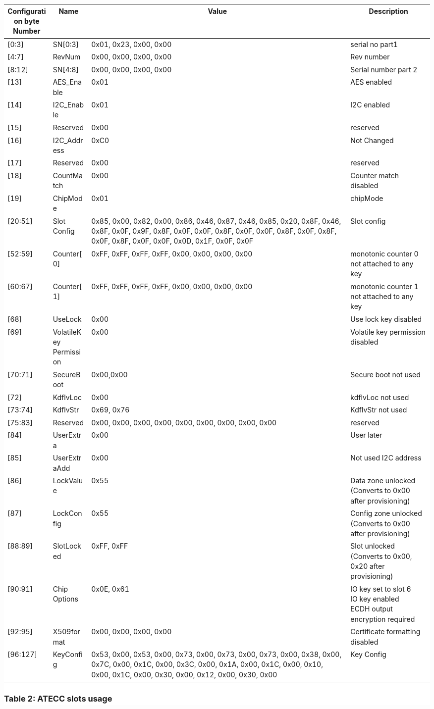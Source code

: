 | **Configuration byte Number** | **Name** | **Value** | **Description** |
| ---| ---| ---| --- |
| \[0:3\] | SN\[0:3\] | 0x01, 0x23, 0x00, 0x00 | serial no part1 |
| \[4:7\] | RevNum | 0x00, 0x00, 0x00, 0x00 | Rev number |
| \[8:12\] | SN\[4:8\] | 0x00, 0x00, 0x00, 0x00 | Serial number part 2 |
| \[13\] | AES\_Enable | 0x01 | AES enabled |
| \[14\] | I2C\_Enable | 0x01 | I2C enabled |
| \[15\] | Reserved | 0x00 | reserved |
| \[16\] | I2C\_Address | 0xC0 | Not Changed |
| \[17\] | Reserved | 0x00 | reserved |
| \[18\] | CountMatch | 0x00 | Counter match disabled |
| \[19\] | ChipMode | 0x01 | chipMode |
| \[20:51\] | Slot Config | 0x85, 0x00, 0x82, 0x00, 0x86, 0x46, 0x87, 0x46, 0x85, 0x20, 0x8F, 0x46, 0x8F, 0x0F, 0x9F, 0x8F, 0x0F, 0x0F, 0x8F, 0x0F, 0x0F, 0x8F, 0x0F, 0x8F, 0x0F, 0x8F, 0x0F, 0x0F, 0x0D, 0x1F, 0x0F, 0x0F | Slot config |
| \[52:59\] | Counter\[0\] | 0xFF, 0xFF, 0xFF, 0xFF, 0x00, 0x00, 0x00, 0x00 | monotonic counter 0 not attached to any key |
| \[60:67\] | Counter\[1\] | 0xFF, 0xFF, 0xFF, 0xFF, 0x00, 0x00, 0x00, 0x00 | monotonic counter 1 not attached to any key |
| \[68\] | UseLock | 0x00 | Use lock key disabled |
| \[69\] | VolatileKey Permission | 0x00 | Volatile key permission disabled |
| \[70:71\] | SecureBoot | 0x00,0x00 | Secure boot not used |
| \[72\] | KdflvLoc | 0x00 | kdflvLoc not used |
| \[73:74\] | KdflvStr | 0x69, 0x76 | KdflvStr not used |
| \[75:83\] | Reserved | 0x00, 0x00, 0x00, 0x00, 0x00, 0x00, 0x00, 0x00, 0x00 | reserved |
| \[84\] | UserExtra | 0x00 | User later |
| \[85\] | UserExtraAdd | 0x00 | Not used I2C address |
| \[86\] | LockValue | 0x55 | Data zone unlocked (Converts to 0x00 after provisioning) |
| \[87\] | LockConfig | 0x55 | Config zone unlocked (Converts to 0x00 after provisioning) |
| \[88:89\] | SlotLocked | 0xFF, 0xFF | Slot unlocked (Converts to 0x00, 0x20 after provisioning) |
| \[90:91\] | Chip Options | 0x0E, 0x61 | IO key set to slot 6<br>IO key enabled<br>ECDH output encryption required<br> |
| \[92:95\] | X509format | 0x00, 0x00, 0x00, 0x00 | Certificate formatting disabled |
| \[96:127\] | KeyConfig | 0x53, 0x00, 0x53, 0x00, 0x73, 0x00, 0x73, 0x00, 0x73, 0x00, 0x38, 0x00, 0x7C, 0x00, 0x1C, 0x00, 0x3C, 0x00, 0x1A, 0x00, 0x1C, 0x00, 0x10, 0x00, 0x1C, 0x00, 0x30, 0x00, 0x12, 0x00, 0x30, 0x00 | Key Config |

  

### Table 2: ATECC slots usage
